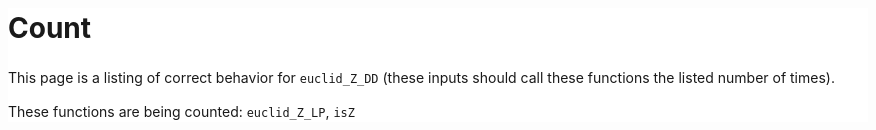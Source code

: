 
# Count

This page is a listing of correct behavior for `euclid_Z_DD` (these inputs should call these functions the listed number of times).


These functions are being counted: `euclid_Z_LP`, `isZ`
